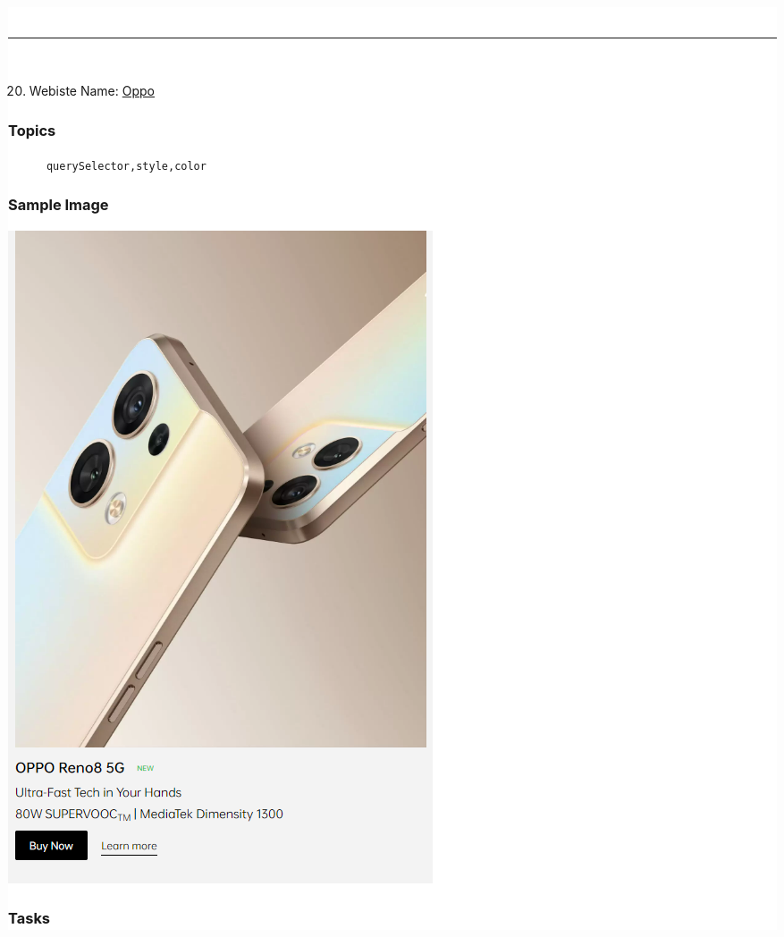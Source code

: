 <br>
<hr>
<br>

20. Webiste Name: [Oppo](https://www.oppo.com/in/)

### Topics

          querySelector,style,color

### Sample Image

![Sample One](./ReferenceImage/Pic38.png)

### Tasks
